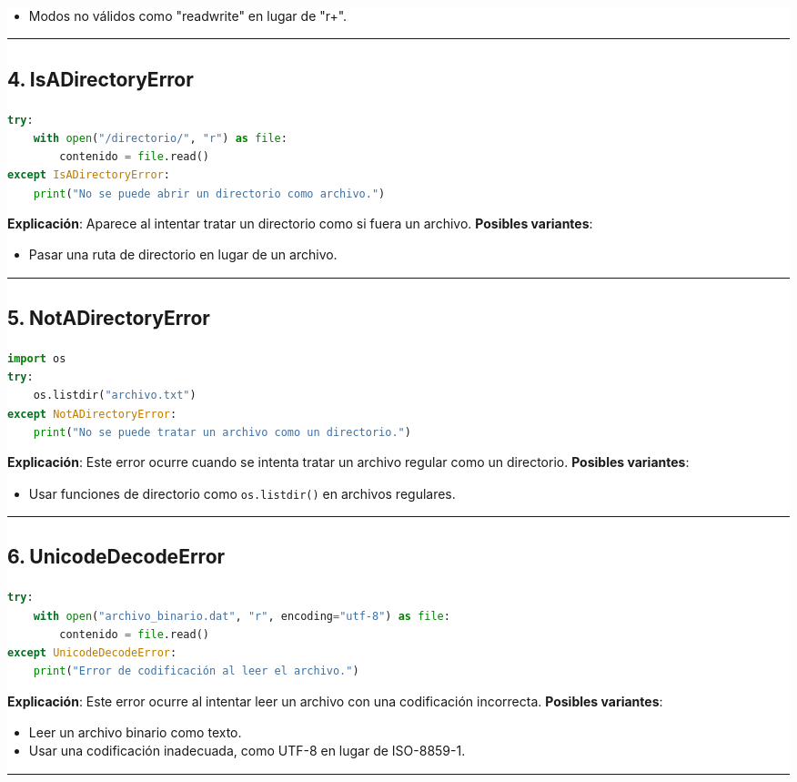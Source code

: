 - Modos no válidos como "readwrite" en lugar de "r+".

---

## 4. IsADirectoryError

```python
try:
    with open("/directorio/", "r") as file:
        contenido = file.read()
except IsADirectoryError:
    print("No se puede abrir un directorio como archivo.")
```

**Explicación**: Aparece al intentar tratar un directorio como si fuera un archivo.
**Posibles variantes**:

- Pasar una ruta de directorio en lugar de un archivo.

---

## 5. NotADirectoryError

```python
import os
try:
    os.listdir("archivo.txt")
except NotADirectoryError:
    print("No se puede tratar un archivo como un directorio.")
```

**Explicación**: Este error ocurre cuando se intenta tratar un archivo regular como un directorio.
**Posibles variantes**:

- Usar funciones de directorio como `os.listdir()` en archivos regulares.

---

## 6. UnicodeDecodeError

```python
try:
    with open("archivo_binario.dat", "r", encoding="utf-8") as file:
        contenido = file.read()
except UnicodeDecodeError:
    print("Error de codificación al leer el archivo.")
```

**Explicación**: Este error ocurre al intentar leer un archivo con una codificación incorrecta.
**Posibles variantes**:

- Leer un archivo binario como texto.
- Usar una codificación inadecuada, como UTF-8 en lugar de ISO-8859-1.

---
